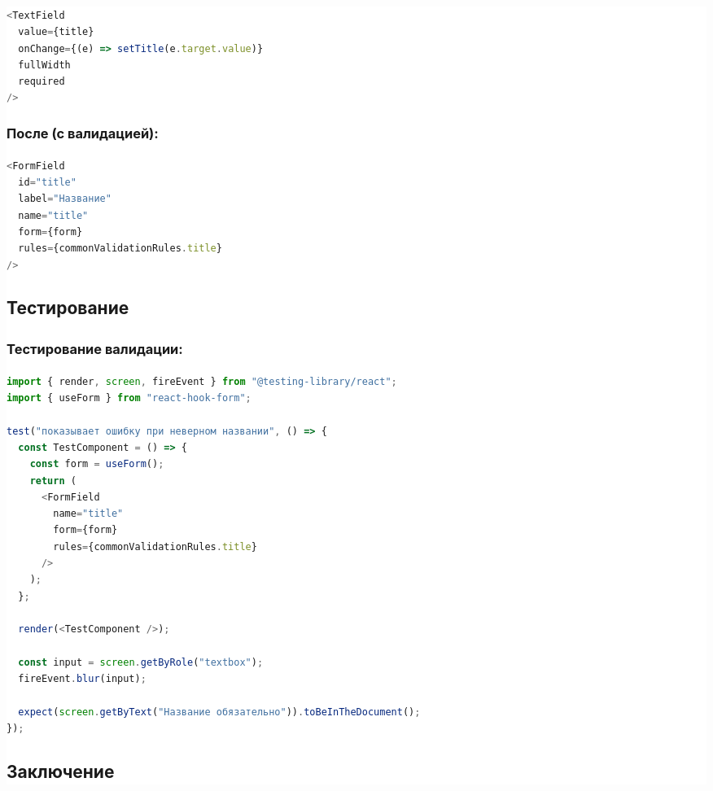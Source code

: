 ```typescript
<TextField
  value={title}
  onChange={(e) => setTitle(e.target.value)}
  fullWidth
  required
/>
```

### После (с валидацией):

```typescript
<FormField
  id="title"
  label="Название"
  name="title"
  form={form}
  rules={commonValidationRules.title}
/>
```

## Тестирование

### Тестирование валидации:

```typescript
import { render, screen, fireEvent } from "@testing-library/react";
import { useForm } from "react-hook-form";

test("показывает ошибку при неверном названии", () => {
  const TestComponent = () => {
    const form = useForm();
    return (
      <FormField
        name="title"
        form={form}
        rules={commonValidationRules.title}
      />
    );
  };

  render(<TestComponent />);

  const input = screen.getByRole("textbox");
  fireEvent.blur(input);

  expect(screen.getByText("Название обязательно")).toBeInTheDocument();
});
```

## Заключение
